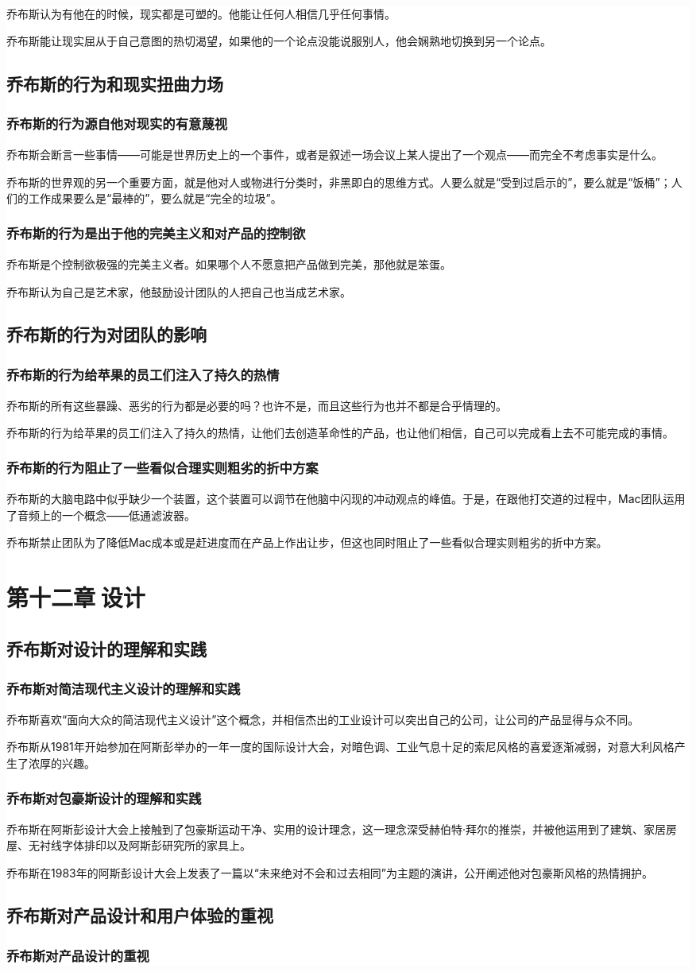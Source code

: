  乔布斯认为有他在的时候，现实都是可塑的。他能让任何人相信几乎任何事情。

 乔布斯能让现实屈从于自己意图的热切渴望，如果他的一个论点没能说服别人，他会娴熟地切换到另一个论点。

## 乔布斯的行为和现实扭曲力场

### 乔布斯的行为源自他对现实的有意蔑视

 乔布斯会断言一些事情——可能是世界历史上的一个事件，或者是叙述一场会议上某人提出了一个观点——而完全不考虑事实是什么。

 乔布斯的世界观的另一个重要方面，就是他对人或物进行分类时，非黑即白的思维方式。人要么就是“受到过启示的”，要么就是“饭桶”；人们的工作成果要么是“最棒的”，要么就是“完全的垃圾”。

### 乔布斯的行为是出于他的完美主义和对产品的控制欲

 乔布斯是个控制欲极强的完美主义者。如果哪个人不愿意把产品做到完美，那他就是笨蛋。

 乔布斯认为自己是艺术家，他鼓励设计团队的人把自己也当成艺术家。

## 乔布斯的行为对团队的影响

### 乔布斯的行为给苹果的员工们注入了持久的热情

 乔布斯的所有这些暴躁、恶劣的行为都是必要的吗？也许不是，而且这些行为也并不都是合乎情理的。

 乔布斯的行为给苹果的员工们注入了持久的热情，让他们去创造革命性的产品，也让他们相信，自己可以完成看上去不可能完成的事情。

### 乔布斯的行为阻止了一些看似合理实则粗劣的折中方案

 乔布斯的大脑电路中似乎缺少一个装置，这个装置可以调节在他脑中闪现的冲动观点的峰值。于是，在跟他打交道的过程中，Mac团队运用了音频上的一个概念——低通滤波器。

 乔布斯禁止团队为了降低Mac成本或是赶进度而在产品上作出让步，但这也同时阻止了一些看似合理实则粗劣的折中方案。

# 第十二章 设计

## 乔布斯对设计的理解和实践

### 乔布斯对简洁现代主义设计的理解和实践

 乔布斯喜欢“面向大众的简洁现代主义设计”这个概念，并相信杰出的工业设计可以突出自己的公司，让公司的产品显得与众不同。

 乔布斯从1981年开始参加在阿斯彭举办的一年一度的国际设计大会，对暗色调、工业气息十足的索尼风格的喜爱逐渐减弱，对意大利风格产生了浓厚的兴趣。

### 乔布斯对包豪斯设计的理解和实践

 乔布斯在阿斯彭设计大会上接触到了包豪斯运动干净、实用的设计理念，这一理念深受赫伯特·拜尔的推崇，并被他运用到了建筑、家居房屋、无衬线字体排印以及阿斯彭研究所的家具上。

 乔布斯在1983年的阿斯彭设计大会上发表了一篇以“未来绝对不会和过去相同”为主题的演讲，公开阐述他对包豪斯风格的热情拥护。

## 乔布斯对产品设计和用户体验的重视

### 乔布斯对产品设计的重视
